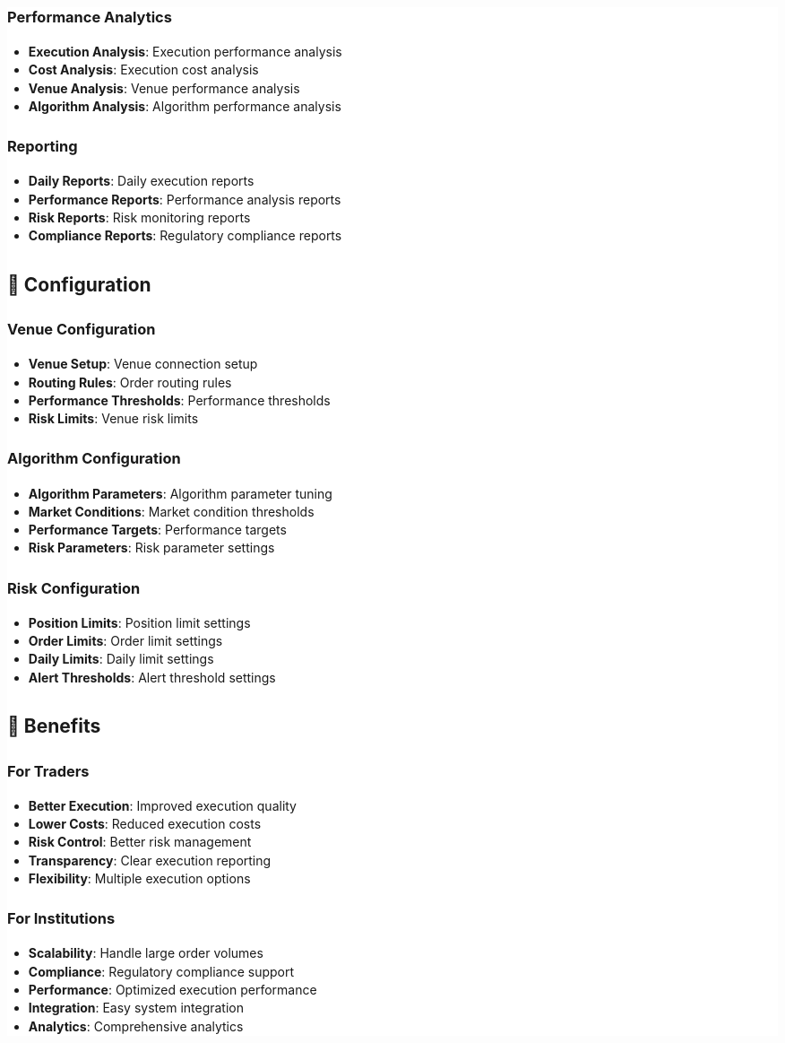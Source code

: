 ### **Performance Analytics**
- **Execution Analysis**: Execution performance analysis
- **Cost Analysis**: Execution cost analysis
- **Venue Analysis**: Venue performance analysis
- **Algorithm Analysis**: Algorithm performance analysis

### **Reporting**
- **Daily Reports**: Daily execution reports
- **Performance Reports**: Performance analysis reports
- **Risk Reports**: Risk monitoring reports
- **Compliance Reports**: Regulatory compliance reports

## 🔧 **Configuration**

### **Venue Configuration**
- **Venue Setup**: Venue connection setup
- **Routing Rules**: Order routing rules
- **Performance Thresholds**: Performance thresholds
- **Risk Limits**: Venue risk limits

### **Algorithm Configuration**
- **Algorithm Parameters**: Algorithm parameter tuning
- **Market Conditions**: Market condition thresholds
- **Performance Targets**: Performance targets
- **Risk Parameters**: Risk parameter settings

### **Risk Configuration**
- **Position Limits**: Position limit settings
- **Order Limits**: Order limit settings
- **Daily Limits**: Daily limit settings
- **Alert Thresholds**: Alert threshold settings

## 🎉 **Benefits**

### **For Traders**
- **Better Execution**: Improved execution quality
- **Lower Costs**: Reduced execution costs
- **Risk Control**: Better risk management
- **Transparency**: Clear execution reporting
- **Flexibility**: Multiple execution options

### **For Institutions**
- **Scalability**: Handle large order volumes
- **Compliance**: Regulatory compliance support
- **Performance**: Optimized execution performance
- **Integration**: Easy system integration
- **Analytics**: Comprehensive analytics
